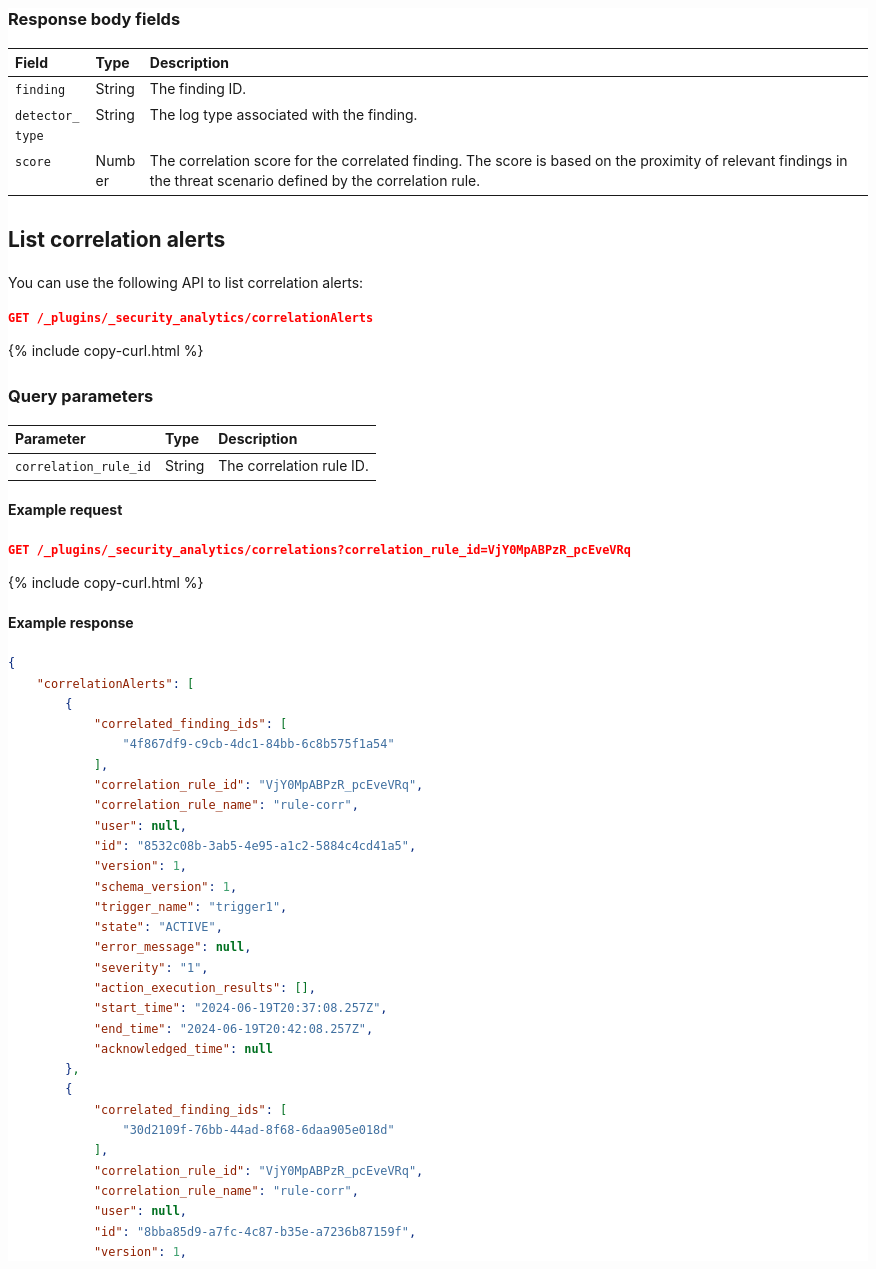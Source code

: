 
### Response body fields

| Field | Type | Description |
| :--- | :--- |:--- |
| `finding` | String | The finding ID. |
| `detector_type` | String | The log type associated with the finding. |
| `score` | Number | The correlation score for the correlated finding. The score is based on the proximity of relevant findings in the threat scenario defined by the correlation rule. |

## List correlation alerts

You can use the following API to list correlation alerts:

```json
GET /_plugins/_security_analytics/correlationAlerts
```
{% include copy-curl.html %}

### Query parameters

| Parameter | Type | Description |
| :--- | :--- |:--- |
| `correlation_rule_id` | String | The correlation rule ID. | Optional

#### Example request

```json
GET /_plugins/_security_analytics/correlations?correlation_rule_id=VjY0MpABPzR_pcEveVRq
```
{% include copy-curl.html %}

#### Example response

```json
{
    "correlationAlerts": [
        {
            "correlated_finding_ids": [
                "4f867df9-c9cb-4dc1-84bb-6c8b575f1a54"
            ],
            "correlation_rule_id": "VjY0MpABPzR_pcEveVRq",
            "correlation_rule_name": "rule-corr",
            "user": null,
            "id": "8532c08b-3ab5-4e95-a1c2-5884c4cd41a5",
            "version": 1,
            "schema_version": 1,
            "trigger_name": "trigger1",
            "state": "ACTIVE",
            "error_message": null,
            "severity": "1",
            "action_execution_results": [],
            "start_time": "2024-06-19T20:37:08.257Z",
            "end_time": "2024-06-19T20:42:08.257Z",
            "acknowledged_time": null
        },
        {
            "correlated_finding_ids": [
                "30d2109f-76bb-44ad-8f68-6daa905e018d"
            ],
            "correlation_rule_id": "VjY0MpABPzR_pcEveVRq",
            "correlation_rule_name": "rule-corr",
            "user": null,
            "id": "8bba85d9-a7fc-4c87-b35e-a7236b87159f",
            "version": 1,
```